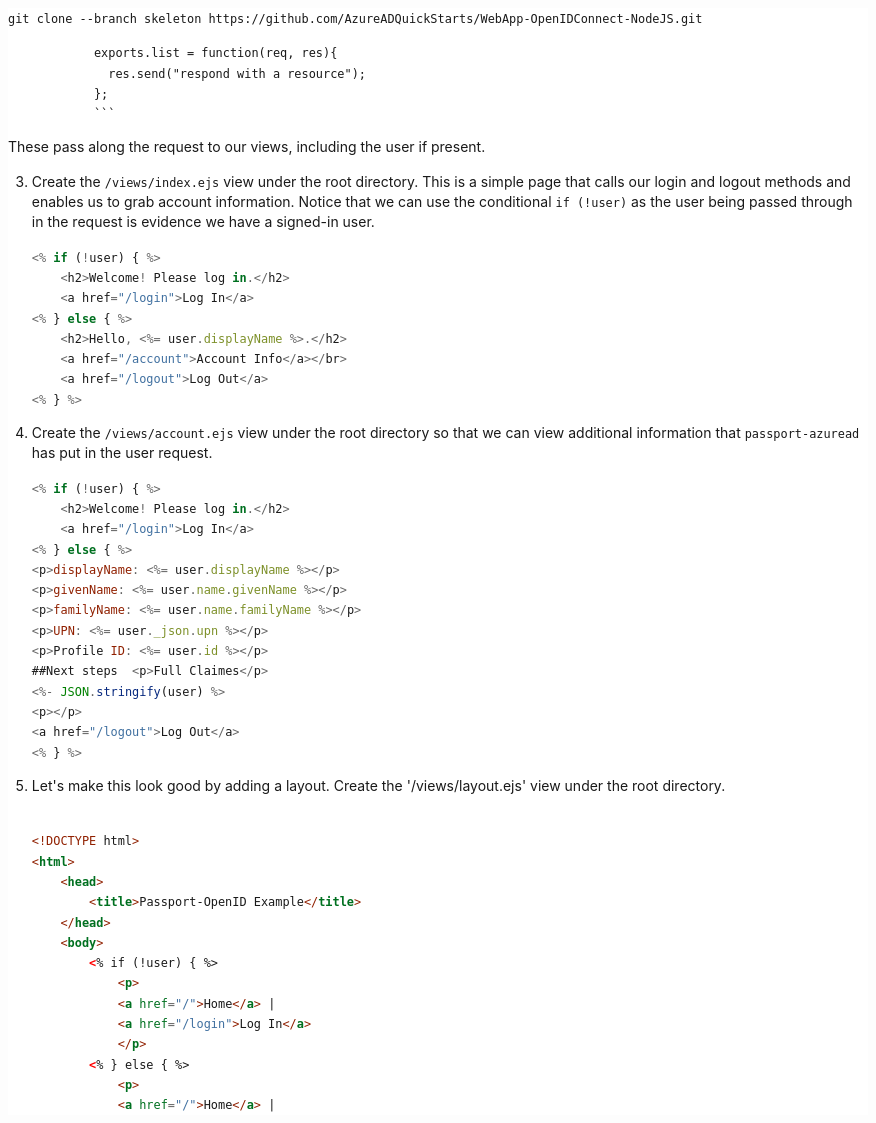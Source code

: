 ```git clone --branch skeleton https://github.com/AzureADQuickStarts/WebApp-OpenIDConnect-NodeJS.git```

                exports.list = function(req, res){
                  res.send("respond with a resource");
                };
                ```

   These pass along the request to our views, including the user if present.

3. Create the `/views/index.ejs` view under the root directory. This is a simple page that calls our login and logout methods and enables us to grab account information. Notice that we can use the conditional `if (!user)` as the user being passed through in the request is evidence we have a signed-in user.

    ```JavaScript
    <% if (!user) { %>
        <h2>Welcome! Please log in.</h2>
        <a href="/login">Log In</a>
    <% } else { %>
        <h2>Hello, <%= user.displayName %>.</h2>
        <a href="/account">Account Info</a></br>
        <a href="/logout">Log Out</a>
    <% } %>
    ```

4. Create the `/views/account.ejs` view under the root directory so that we can view additional information that `passport-azuread` has put in the user request.

    ```Javascript
    <% if (!user) { %>
        <h2>Welcome! Please log in.</h2>
        <a href="/login">Log In</a>
    <% } else { %>
    <p>displayName: <%= user.displayName %></p>
    <p>givenName: <%= user.name.givenName %></p>
    <p>familyName: <%= user.name.familyName %></p>
    <p>UPN: <%= user._json.upn %></p>
    <p>Profile ID: <%= user.id %></p>
    ##Next steps  <p>Full Claimes</p>
    <%- JSON.stringify(user) %>
    <p></p>
    <a href="/logout">Log Out</a>
    <% } %>
    ```

5. Let's make this look good by adding a layout. Create the '/views/layout.ejs' view under the root directory.

    ```HTML

    <!DOCTYPE html>
    <html>
        <head>
            <title>Passport-OpenID Example</title>
        </head>
        <body>
            <% if (!user) { %>
                <p>
                <a href="/">Home</a> |
                <a href="/login">Log In</a>
                </p>
            <% } else { %>
                <p>
                <a href="/">Home</a> |
```